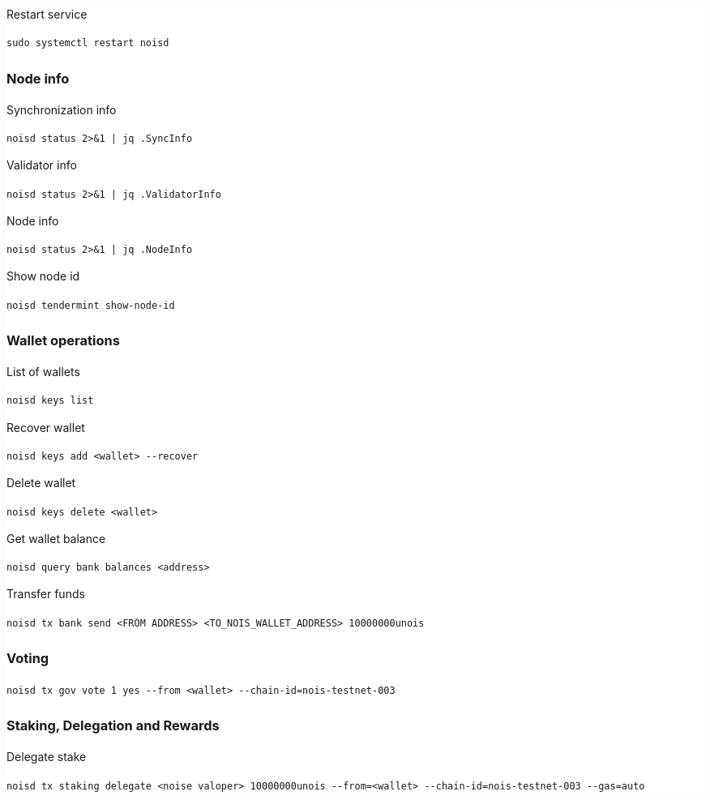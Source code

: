 Restart service
```
sudo systemctl restart noisd
```

### Node info
Synchronization info
```
noisd status 2>&1 | jq .SyncInfo
```

Validator info
```
noisd status 2>&1 | jq .ValidatorInfo
```

Node info
```
noisd status 2>&1 | jq .NodeInfo
```

Show node id
```
noisd tendermint show-node-id
```

### Wallet operations
List of wallets
```
noisd keys list
```

Recover wallet
```
noisd keys add <wallet> --recover
```

Delete wallet
```
noisd keys delete <wallet>
```

Get wallet balance
```
noisd query bank balances <address>
```

Transfer funds
```
noisd tx bank send <FROM ADDRESS> <TO_NOIS_WALLET_ADDRESS> 10000000unois
```

### Voting
```
noisd tx gov vote 1 yes --from <wallet> --chain-id=nois-testnet-003
```

### Staking, Delegation and Rewards
Delegate stake
```
noisd tx staking delegate <noise valoper> 10000000unois --from=<wallet> --chain-id=nois-testnet-003 --gas=auto
```
